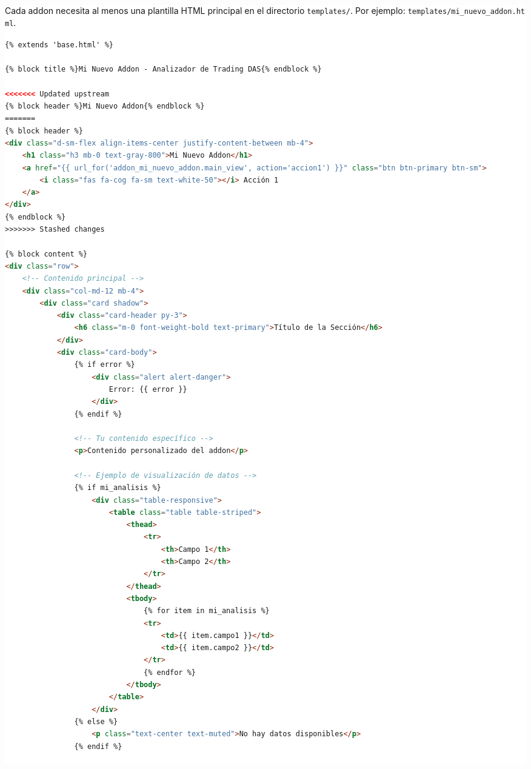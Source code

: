 Cada addon necesita al menos una plantilla HTML principal en el directorio `templates/`. Por ejemplo: `templates/mi_nuevo_addon.html`.

```html
{% extends 'base.html' %}

{% block title %}Mi Nuevo Addon - Analizador de Trading DAS{% endblock %}

<<<<<<< Updated upstream
{% block header %}Mi Nuevo Addon{% endblock %}
=======
{% block header %}
<div class="d-sm-flex align-items-center justify-content-between mb-4">
    <h1 class="h3 mb-0 text-gray-800">Mi Nuevo Addon</h1>
    <a href="{{ url_for('addon_mi_nuevo_addon.main_view', action='accion1') }}" class="btn btn-primary btn-sm">
        <i class="fas fa-cog fa-sm text-white-50"></i> Acción 1
    </a>
</div>
{% endblock %}
>>>>>>> Stashed changes

{% block content %}
<div class="row">
    <!-- Contenido principal -->
    <div class="col-md-12 mb-4">
        <div class="card shadow">
            <div class="card-header py-3">
                <h6 class="m-0 font-weight-bold text-primary">Título de la Sección</h6>
            </div>
            <div class="card-body">
                {% if error %}
                    <div class="alert alert-danger">
                        Error: {{ error }}
                    </div>
                {% endif %}
                
                <!-- Tu contenido específico -->
                <p>Contenido personalizado del addon</p>
                
                <!-- Ejemplo de visualización de datos -->
                {% if mi_analisis %}
                    <div class="table-responsive">
                        <table class="table table-striped">
                            <thead>
                                <tr>
                                    <th>Campo 1</th>
                                    <th>Campo 2</th>
                                </tr>
                            </thead>
                            <tbody>
                                {% for item in mi_analisis %}
                                <tr>
                                    <td>{{ item.campo1 }}</td>
                                    <td>{{ item.campo2 }}</td>
                                </tr>
                                {% endfor %}
                            </tbody>
                        </table>
                    </div>
                {% else %}
                    <p class="text-center text-muted">No hay datos disponibles</p>
                {% endif %}
                
```